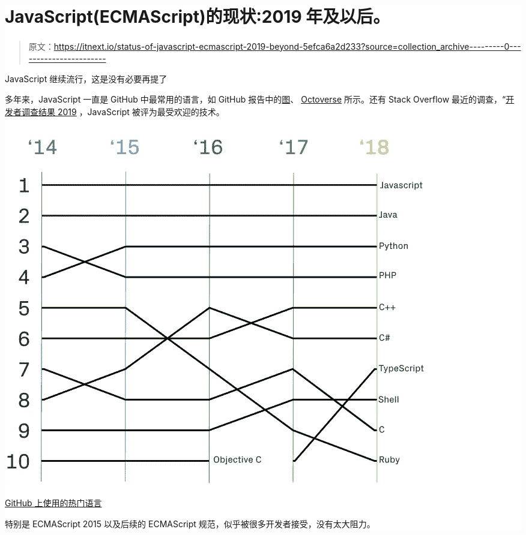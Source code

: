 # JavaScript(ECMAScript)的现状:2019 年及以后。

> 原文：<https://itnext.io/status-of-javascript-ecmascript-2019-beyond-5efca6a2d233?source=collection_archive---------0----------------------->

JavaScript 继续流行，这是没有必要再提了

多年来，JavaScript 一直是 GitHub 中最常用的语言，如 GitHub 报告中的[图](https://octoverse.github.com/projects#languages)、 [Octoverse](https://octoverse.github.com/) 所示。还有 Stack Overflow 最近的调查，“[开发者调查结果 2019](https://insights.stackoverflow.com/survey/2019#technology) ，JavaScript 被评为最受欢迎的技术。

![](img/93ae63b693424b6138b14cd11ea40805.png)

[GitHub 上使用的热门语言](https://octoverse.github.com/projects#languages)

特别是 ECMAScript 2015 以及后续的 ECMAScript 规范，似乎被很多开发者接受，没有太大阻力。
